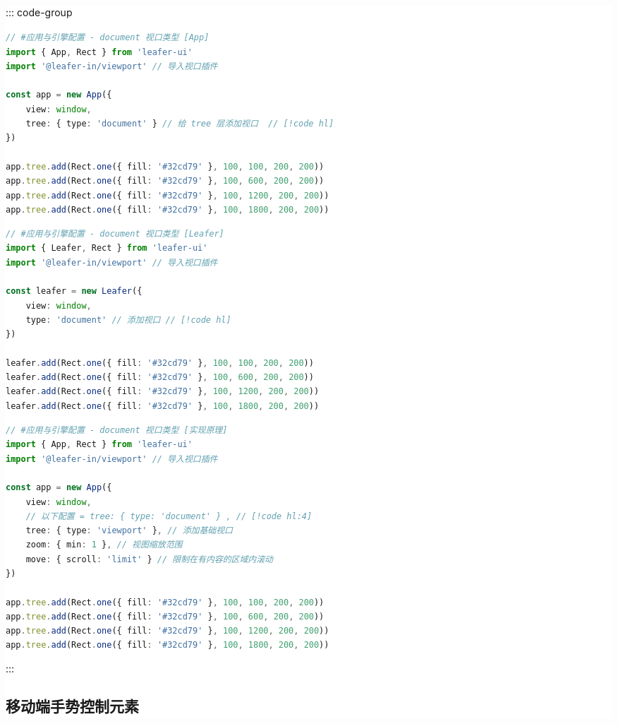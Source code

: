 ::: code-group
```ts
// #应用与引擎配置 - document 视口类型 [App]
import { App, Rect } from 'leafer-ui'
import '@leafer-in/viewport' // 导入视口插件

const app = new App({
    view: window,
    tree: { type: 'document' } // 给 tree 层添加视口  // [!code hl]
})

app.tree.add(Rect.one({ fill: '#32cd79' }, 100, 100, 200, 200))
app.tree.add(Rect.one({ fill: '#32cd79' }, 100, 600, 200, 200))
app.tree.add(Rect.one({ fill: '#32cd79' }, 100, 1200, 200, 200))
app.tree.add(Rect.one({ fill: '#32cd79' }, 100, 1800, 200, 200))
```

```ts
// #应用与引擎配置 - document 视口类型 [Leafer]
import { Leafer, Rect } from 'leafer-ui'
import '@leafer-in/viewport' // 导入视口插件

const leafer = new Leafer({
    view: window,
    type: 'document' // 添加视口 // [!code hl]
})

leafer.add(Rect.one({ fill: '#32cd79' }, 100, 100, 200, 200))
leafer.add(Rect.one({ fill: '#32cd79' }, 100, 600, 200, 200))
leafer.add(Rect.one({ fill: '#32cd79' }, 100, 1200, 200, 200))
leafer.add(Rect.one({ fill: '#32cd79' }, 100, 1800, 200, 200))
```

```ts
// #应用与引擎配置 - document 视口类型 [实现原理]
import { App, Rect } from 'leafer-ui'
import '@leafer-in/viewport' // 导入视口插件

const app = new App({
    view: window,
    // 以下配置 = tree: { type: 'document' } , // [!code hl:4]
    tree: { type: 'viewport' }, // 添加基础视口
    zoom: { min: 1 }, // 视图缩放范围
    move: { scroll: 'limit' } // 限制在有内容的区域内滚动
})

app.tree.add(Rect.one({ fill: '#32cd79' }, 100, 100, 200, 200))
app.tree.add(Rect.one({ fill: '#32cd79' }, 100, 600, 200, 200))
app.tree.add(Rect.one({ fill: '#32cd79' }, 100, 1200, 200, 200))
app.tree.add(Rect.one({ fill: '#32cd79' }, 100, 1800, 200, 200))
```
:::

## 移动端手势控制元素
